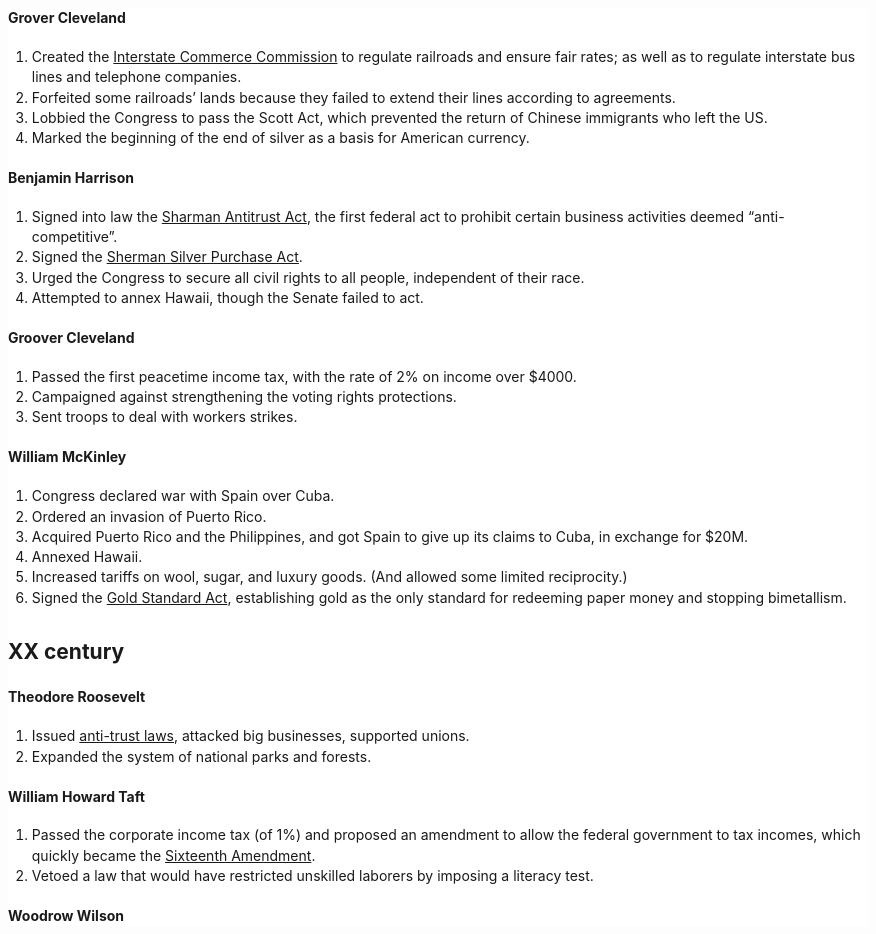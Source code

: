 #### Grover Cleveland

1. Created the [Interstate Commerce Commission](https://en.wikipedia.org/wiki/Interstate_Commerce_Commission) to regulate railroads and ensure fair rates; as well as to regulate interstate bus lines and telephone companies.
2. Forfeited some railroads’ lands because they failed to extend their lines according to agreements.
3. Lobbied the Congress to pass the Scott Act, which prevented the return of Chinese immigrants who left the US.
4. Marked the beginning of the end of silver as a basis for American currency.

#### Benjamin Harrison

1. Signed into law the [Sharman Antitrust Act](https://en.wikipedia.org/wiki/Sherman_Antitrust_Act), the first federal act to prohibit certain business activities deemed “anti-competitive”.
2. Signed the [Sherman Silver Purchase Act](https://en.wikipedia.org/wiki/Sherman_Silver_Purchase_Act).
3. Urged the Congress to secure all civil rights to all people, independent of their race.
4. Attempted to annex Hawaii, though the Senate failed to act.

#### Groover Cleveland

1. Passed the first peacetime income tax, with the rate of 2% on income over $4000.
2. Campaigned against strengthening the voting rights protections.
3. Sent troops to deal with workers strikes.

#### William McKinley

1. Congress declared war with Spain over Cuba.
2. Ordered an invasion of Puerto Rico.
3. Acquired Puerto Rico and the Philippines, and got Spain to give up its claims to Cuba, in exchange for $20M.
4. Annexed Hawaii.
5. Increased tariffs on wool, sugar, and luxury goods. (And allowed some limited reciprocity.)
6. Signed the [Gold Standard Act](https://en.wikipedia.org/wiki/Gold_Standard_Act), establishing gold as the only standard for redeeming paper money and stopping bimetallism.

## XX century

#### Theodore Roosevelt

1. Issued [anti-trust laws](https://en.wikipedia.org/wiki/Sherman_Antitrust_Act), attacked big businesses, supported unions.
2. Expanded the system of national parks and forests.

#### William Howard Taft

1. Passed the corporate income tax (of 1%) and proposed an amendment to allow the federal government to tax incomes, which quickly became the [Sixteenth Amendment](https://en.wikipedia.org/wiki/Sixteenth_Amendment_to_the_United_States_Constitution).
2. Vetoed a law that would have restricted unskilled laborers by imposing a literacy test.

#### Woodrow Wilson

